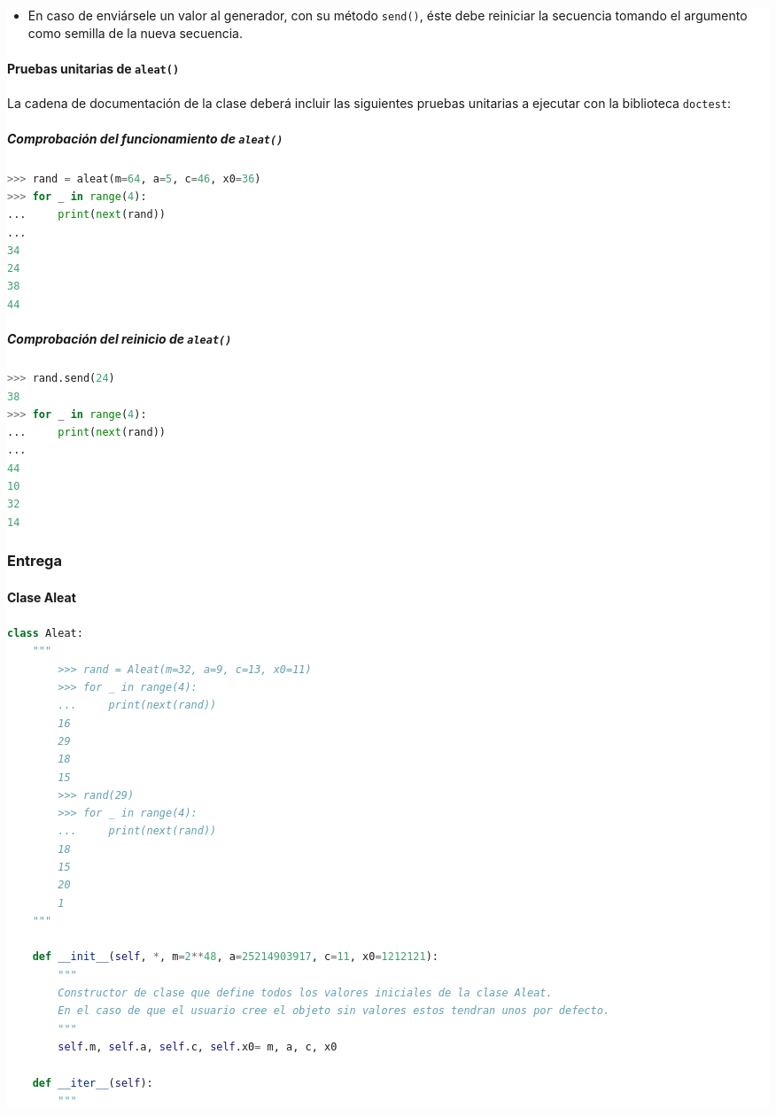 - En caso de enviársele un valor al generador, con su método `send()`, éste debe
  reiniciar la secuencia tomando el argumento como semilla de la nueva secuencia.

#### Pruebas unitarias de `aleat()`

La cadena de documentación de la clase deberá incluir las siguientes pruebas unitarias
a ejecutar con la biblioteca `doctest`:

##### Comprobación del funcionamiento de `aleat()`

```python
>>> rand = aleat(m=64, a=5, c=46, x0=36)
>>> for _ in range(4):
...     print(next(rand))
...
34
24
38
44
```

##### Comprobación del reinicio de `aleat()`

```python
>>> rand.send(24)
38
>>> for _ in range(4):
...     print(next(rand))
...
44
10
32
14
```

### Entrega  
  
#### Clase Aleat
```python
class Aleat:
    """
        >>> rand = Aleat(m=32, a=9, c=13, x0=11)
        >>> for _ in range(4):
        ...     print(next(rand))
        16
        29
        18
        15
        >>> rand(29)
        >>> for _ in range(4):
        ...     print(next(rand))
        18
        15
        20
        1
    """

    def __init__(self, *, m=2**48, a=25214903917, c=11, x0=1212121):
        """
        Constructor de clase que define todos los valores iniciales de la clase Aleat.
        En el caso de que el usuario cree el objeto sin valores estos tendran unos por defecto.
        """
        self.m, self.a, self.c, self.x0= m, a, c, x0

    def __iter__(self):
        """
```